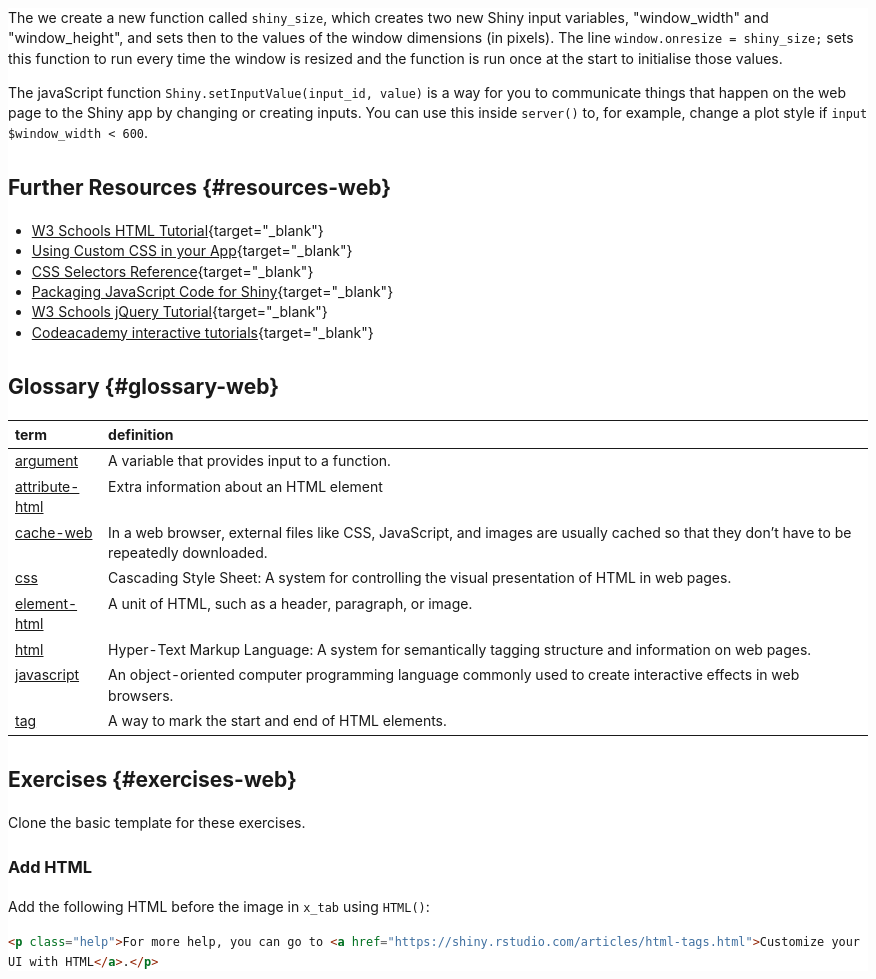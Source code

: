 The we create a new function called `shiny_size`, which creates two new Shiny input variables, "window_width" and "window_height", and sets then to the values of the window dimensions (in pixels). The line `window.onresize = shiny_size;` sets this function to run every time the window is resized and the function is run once at the start to initialise those values.

The javaScript function `Shiny.setInputValue(input_id, value)` is a way for you to communicate things that happen on the web page to the Shiny app by changing or creating inputs. You can use this inside `server()` to, for example, change a plot style if `input$window_width < 600`.

## Further Resources {#resources-web}

* [W3 Schools HTML Tutorial](https://www.w3schools.com/html/){target="_blank"}
* [Using Custom CSS in your App](https://shiny.rstudio.com/articles/css.html){target="_blank"}
* [CSS Selectors Reference](https://www.w3schools.com/cssref/css_selectors.asp){target="_blank"}
* [Packaging JavaScript Code for Shiny](https://shiny.rstudio.com/articles/packaging-javascript.html){target="_blank"}
* [W3 Schools jQuery Tutorial](https://www.w3schools.com/jquERy/default.asp){target="_blank"}
* [Codeacademy interactive tutorials](https://www.codecademy.com/en/tracks/htmlcss){target="_blank"}

## Glossary {#glossary-web}



|term                                                                                                                |definition                                                                                                                                |
|:-------------------------------------------------------------------------------------------------------------------|:-----------------------------------------------------------------------------------------------------------------------------------------|
|<a class='glossary' target='_blank' href='https://psyteachr.github.io/glossary/a#argument'>argument</a>             |A variable that provides input to a function.                                                                                             |
|<a class='glossary' target='_blank' href='https://psyteachr.github.io/glossary/a#attribute-html'>attribute-html</a> |Extra information about an HTML element                                                                                                   |
|<a class='glossary' target='_blank' href='https://psyteachr.github.io/glossary/c#cache-web'>cache-web</a>           |In a web browser, external files like CSS, JavaScript, and images are usually cached so that they don’t have to be repeatedly downloaded. |
|<a class='glossary' target='_blank' href='https://psyteachr.github.io/glossary/c#css'>css</a>                       |Cascading Style Sheet: A system for controlling the visual presentation of HTML in web pages.                                             |
|<a class='glossary' target='_blank' href='https://psyteachr.github.io/glossary/e#element-html'>element-html</a>     |A unit of HTML, such as a header, paragraph, or image.                                                                                    |
|<a class='glossary' target='_blank' href='https://psyteachr.github.io/glossary/h#html'>html</a>                     |Hyper-Text Markup Language: A system for semantically tagging structure and information on web pages.                                     |
|<a class='glossary' target='_blank' href='https://psyteachr.github.io/glossary/j#javascript'>javascript</a>         |An object-oriented computer programming language commonly used to create interactive effects in web browsers.                             |
|<a class='glossary' target='_blank' href='https://psyteachr.github.io/glossary/t#tag'>tag</a>                       |A way to mark the start and end of HTML elements.                                                                                         |



## Exercises {#exercises-web}

Clone the basic template for these exercises.

### Add HTML

Add the following HTML before the image in `x_tab` using `HTML()`:

``` html
<p class="help">For more help, you can go to <a href="https://shiny.rstudio.com/articles/html-tags.html">Customize your UI with HTML</a>.</p>
```

